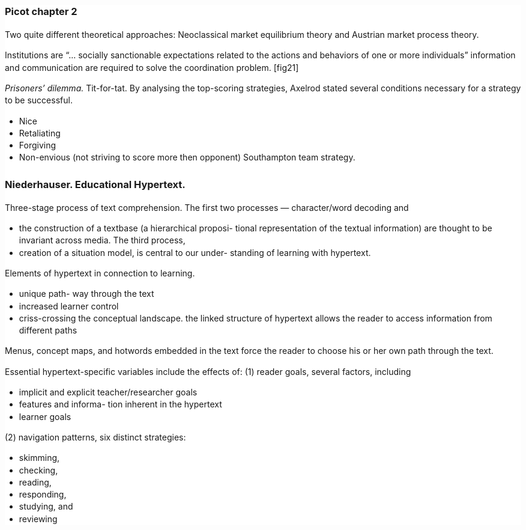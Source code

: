 
### Picot chapter 2

Two quite different theo­retical approaches: 
Neoclassical market equilibrium theory and 
Austrian market process theory.

Institutions are “... socially sanctionable expectations related to the actions and behaviors of one or more individuals”
information and communication are required to solve the coordination problem.
[fig21]


*Prisoners’ dilemma.*
Tit-for-tat.
By analysing the top-scoring strategies, Axelrod stated several conditions necessary for a strategy to be successful.
- Nice 
- Retaliating
- Forgiving
- Non-envious (not striving to score more then opponent)
Southampton team strategy.


### Niederhauser. Educational Hypertext.
Three-stage process of text comprehension. The first two processes
— character/word decoding and 
- the construction of a textbase (a hierarchical proposi- tional representation of the textual information)
 are thought to be invariant across media. The third process, 
- creation of a situation model, is central to our under- standing of learning with hypertext.

Elements of hypertext in connection to learning.
- unique path- way through the text
- increased learner control 
- criss-crossing the conceptual landscape. the linked structure of hypertext allows the reader to access information from different paths

Menus, concept maps, and hotwords embedded in the text force the reader to choose his or her own path through the text.

Essential hypertext-specific variables include the effects of: 
(1) reader goals, several factors, including 
- implicit and explicit teacher/researcher goals
- features and informa- tion inherent in the hypertext
- learner goals 

(2) navigation patterns, 
six distinct strategies: 
- skimming, 
- checking, 
- reading, 
- responding, 
- studying, and 
- reviewing
